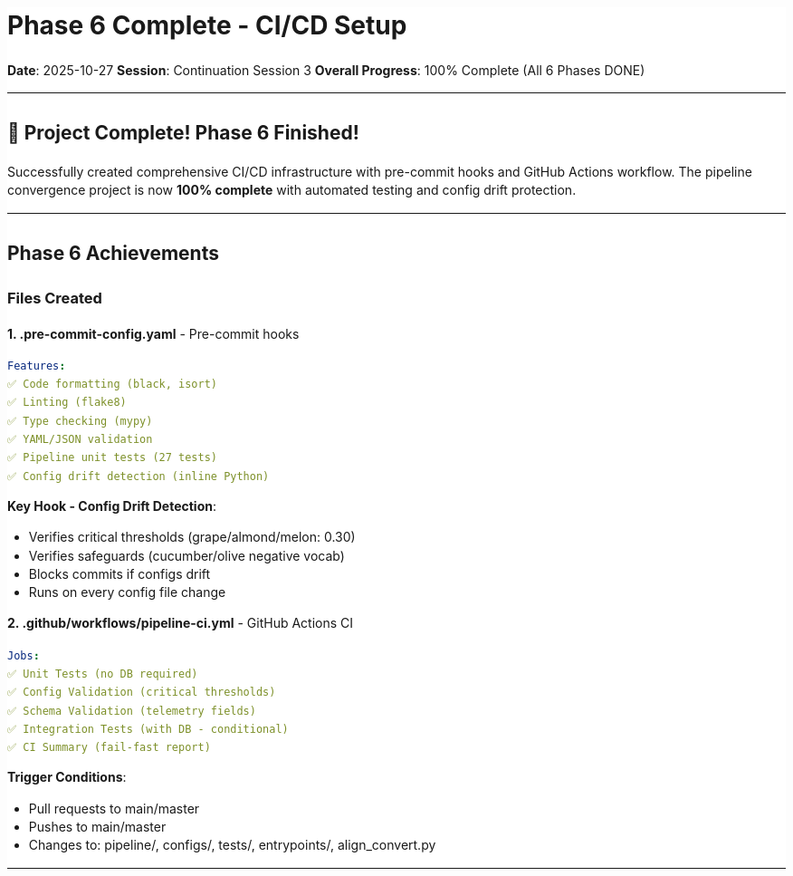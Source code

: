 # Phase 6 Complete - CI/CD Setup

**Date**: 2025-10-27
**Session**: Continuation Session 3
**Overall Progress**: 100% Complete (All 6 Phases DONE)

---

## 🎉 Project Complete! Phase 6 Finished!

Successfully created comprehensive CI/CD infrastructure with pre-commit hooks and GitHub Actions workflow. The pipeline convergence project is now **100% complete** with automated testing and config drift protection.

---

## Phase 6 Achievements

### Files Created

**1. .pre-commit-config.yaml** - Pre-commit hooks
```yaml
Features:
✅ Code formatting (black, isort)
✅ Linting (flake8)
✅ Type checking (mypy)
✅ YAML/JSON validation
✅ Pipeline unit tests (27 tests)
✅ Config drift detection (inline Python)
```

**Key Hook - Config Drift Detection**:
- Verifies critical thresholds (grape/almond/melon: 0.30)
- Verifies safeguards (cucumber/olive negative vocab)
- Blocks commits if configs drift
- Runs on every config file change

**2. .github/workflows/pipeline-ci.yml** - GitHub Actions CI
```yaml
Jobs:
✅ Unit Tests (no DB required)
✅ Config Validation (critical thresholds)
✅ Schema Validation (telemetry fields)
✅ Integration Tests (with DB - conditional)
✅ CI Summary (fail-fast report)
```

**Trigger Conditions**:
- Pull requests to main/master
- Pushes to main/master
- Changes to: pipeline/, configs/, tests/, entrypoints/, align_convert.py

---